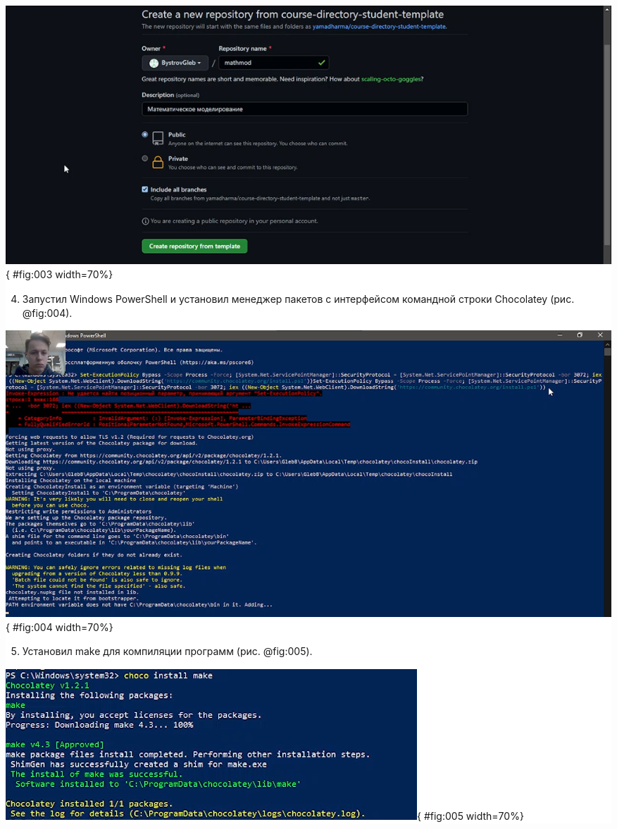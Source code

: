 ![Создание репозитория](image/3.png){ #fig:003 width=70%}

4. Запустил Windows PowerShell и установил менеджер пакетов с интерфейсом командной строки Chocolatey (рис. @fig:004).

![Процесс установки Chocolatey](image/4.png){ #fig:004 width=70%}

5. Установил make для компиляции программ (рис. @fig:005).

![Процесс установки make](image/5.png){ #fig:005 width=70%}
